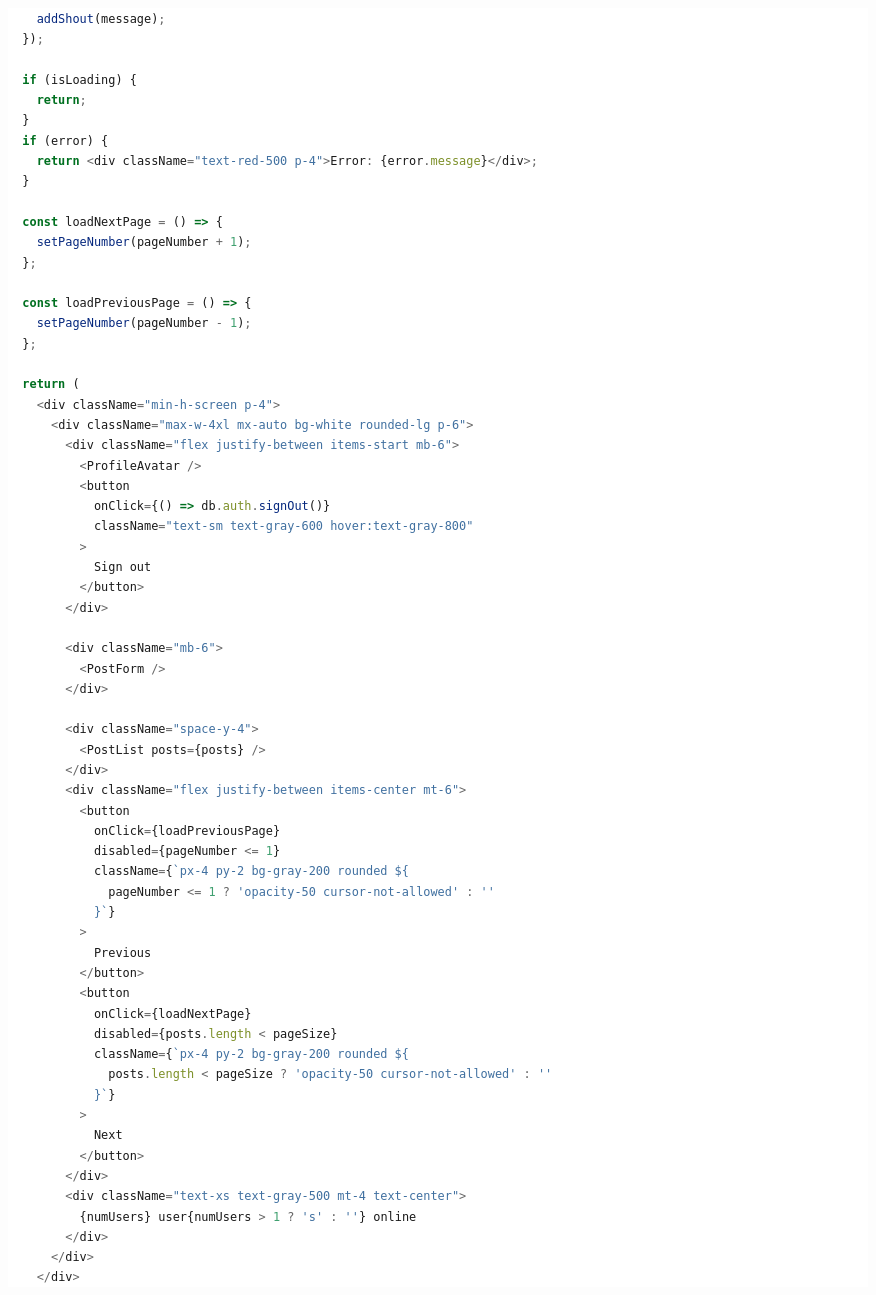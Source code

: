 ```typescript
    addShout(message);
  });

  if (isLoading) {
    return;
  }
  if (error) {
    return <div className="text-red-500 p-4">Error: {error.message}</div>;
  }

  const loadNextPage = () => {
    setPageNumber(pageNumber + 1);
  };

  const loadPreviousPage = () => {
    setPageNumber(pageNumber - 1);
  };

  return (
    <div className="min-h-screen p-4">
      <div className="max-w-4xl mx-auto bg-white rounded-lg p-6">
        <div className="flex justify-between items-start mb-6">
          <ProfileAvatar />
          <button
            onClick={() => db.auth.signOut()}
            className="text-sm text-gray-600 hover:text-gray-800"
          >
            Sign out
          </button>
        </div>

        <div className="mb-6">
          <PostForm />
        </div>

        <div className="space-y-4">
          <PostList posts={posts} />
        </div>
        <div className="flex justify-between items-center mt-6">
          <button
            onClick={loadPreviousPage}
            disabled={pageNumber <= 1}
            className={`px-4 py-2 bg-gray-200 rounded ${
              pageNumber <= 1 ? 'opacity-50 cursor-not-allowed' : ''
            }`}
          >
            Previous
          </button>
          <button
            onClick={loadNextPage}
            disabled={posts.length < pageSize}
            className={`px-4 py-2 bg-gray-200 rounded ${
              posts.length < pageSize ? 'opacity-50 cursor-not-allowed' : ''
            }`}
          >
            Next
          </button>
        </div>
        <div className="text-xs text-gray-500 mt-4 text-center">
          {numUsers} user{numUsers > 1 ? 's' : ''} online
        </div>
      </div>
    </div>
```